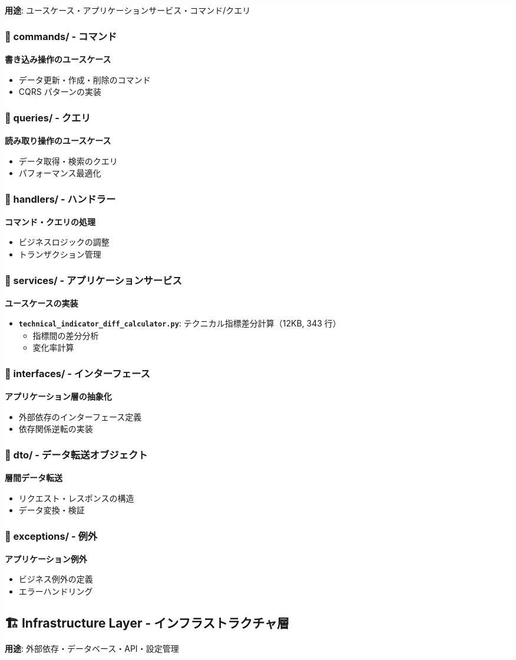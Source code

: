 **用途**: ユースケース・アプリケーションサービス・コマンド/クエリ

### 📁 commands/ - コマンド

**書き込み操作のユースケース**

- データ更新・作成・削除のコマンド
- CQRS パターンの実装

### 📁 queries/ - クエリ

**読み取り操作のユースケース**

- データ取得・検索のクエリ
- パフォーマンス最適化

### 📁 handlers/ - ハンドラー

**コマンド・クエリの処理**

- ビジネスロジックの調整
- トランザクション管理

### 📁 services/ - アプリケーションサービス

**ユースケースの実装**

- **`technical_indicator_diff_calculator.py`**: テクニカル指標差分計算（12KB, 343 行）
  - 指標間の差分分析
  - 変化率計算

### 📁 interfaces/ - インターフェース

**アプリケーション層の抽象化**

- 外部依存のインターフェース定義
- 依存関係逆転の実装

### 📁 dto/ - データ転送オブジェクト

**層間データ転送**

- リクエスト・レスポンスの構造
- データ変換・検証

### 📁 exceptions/ - 例外

**アプリケーション例外**

- ビジネス例外の定義
- エラーハンドリング

## 🏗️ Infrastructure Layer - インフラストラクチャ層

**用途**: 外部依存・データベース・API・設定管理
